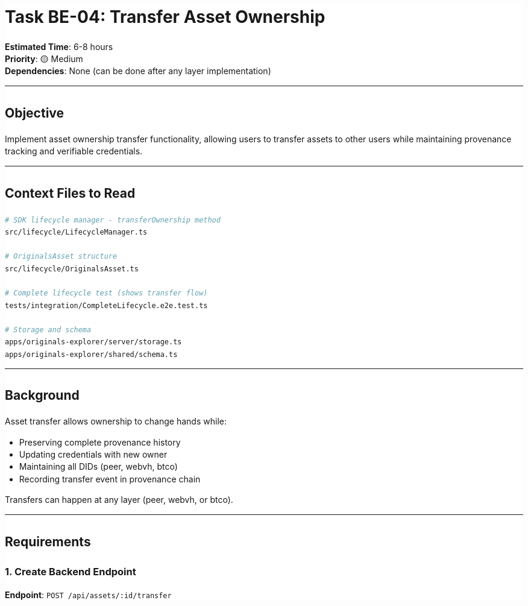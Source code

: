 # Task BE-04: Transfer Asset Ownership

**Estimated Time**: 6-8 hours  
**Priority**: 🟡 Medium  
**Dependencies**: None (can be done after any layer implementation)

---

## Objective

Implement asset ownership transfer functionality, allowing users to transfer assets to other users while maintaining provenance tracking and verifiable credentials.

---

## Context Files to Read

```bash
# SDK lifecycle manager - transferOwnership method
src/lifecycle/LifecycleManager.ts

# OriginalsAsset structure
src/lifecycle/OriginalsAsset.ts

# Complete lifecycle test (shows transfer flow)
tests/integration/CompleteLifecycle.e2e.test.ts

# Storage and schema
apps/originals-explorer/server/storage.ts
apps/originals-explorer/shared/schema.ts
```

---

## Background

Asset transfer allows ownership to change hands while:
- Preserving complete provenance history
- Updating credentials with new owner
- Maintaining all DIDs (peer, webvh, btco)
- Recording transfer event in provenance chain

Transfers can happen at any layer (peer, webvh, or btco).

---

## Requirements

### 1. Create Backend Endpoint

**Endpoint**: `POST /api/assets/:id/transfer`

